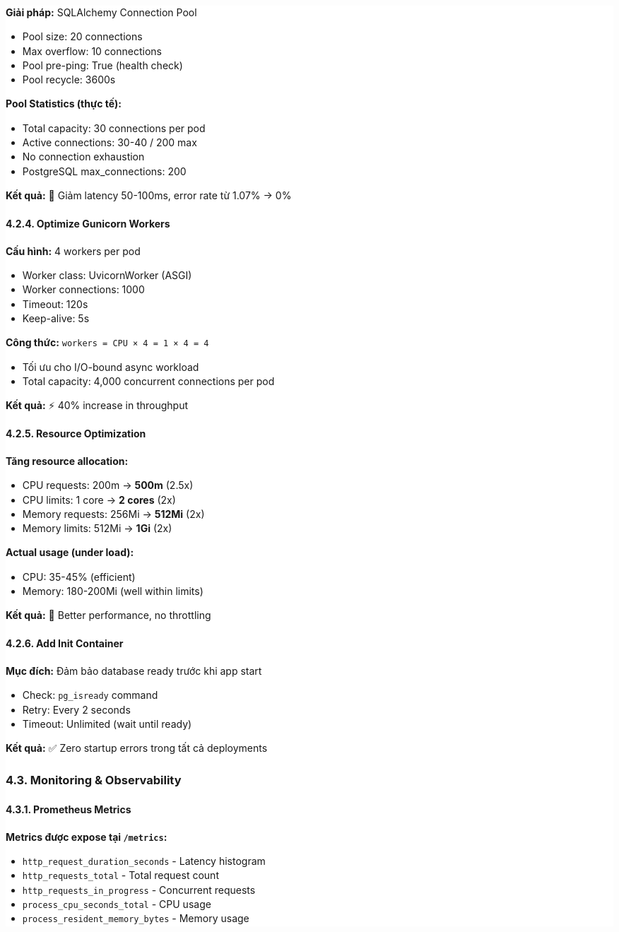 **Giải pháp:** SQLAlchemy Connection Pool
- Pool size: 20 connections
- Max overflow: 10 connections
- Pool pre-ping: True (health check)
- Pool recycle: 3600s

**Pool Statistics (thực tế):**
- Total capacity: 30 connections per pod
- Active connections: 30-40 / 200 max
- No connection exhaustion
- PostgreSQL max_connections: 200

**Kết quả:** 💾 Giảm latency 50-100ms, error rate từ 1.07% → 0%

#### 4.2.4. Optimize Gunicorn Workers

**Cấu hình:** 4 workers per pod
- Worker class: UvicornWorker (ASGI)
- Worker connections: 1000
- Timeout: 120s
- Keep-alive: 5s

**Công thức:** `workers = CPU × 4 = 1 × 4 = 4`
- Tối ưu cho I/O-bound async workload
- Total capacity: 4,000 concurrent connections per pod

**Kết quả:** ⚡ 40% increase in throughput

#### 4.2.5. Resource Optimization

**Tăng resource allocation:**
- CPU requests: 200m → **500m** (2.5x)
- CPU limits: 1 core → **2 cores** (2x)
- Memory requests: 256Mi → **512Mi** (2x)
- Memory limits: 512Mi → **1Gi** (2x)

**Actual usage (under load):**
- CPU: 35-45% (efficient)
- Memory: 180-200Mi (well within limits)

**Kết quả:** 🚀 Better performance, no throttling

#### 4.2.6. Add Init Container

**Mục đích:** Đảm bảo database ready trước khi app start
- Check: `pg_isready` command
- Retry: Every 2 seconds
- Timeout: Unlimited (wait until ready)

**Kết quả:** ✅ Zero startup errors trong tất cả deployments

### 4.3. Monitoring & Observability

#### 4.3.1. Prometheus Metrics

**Metrics được expose tại `/metrics`:**
- `http_request_duration_seconds` - Latency histogram
- `http_requests_total` - Total request count
- `http_requests_in_progress` - Concurrent requests
- `process_cpu_seconds_total` - CPU usage
- `process_resident_memory_bytes` - Memory usage
